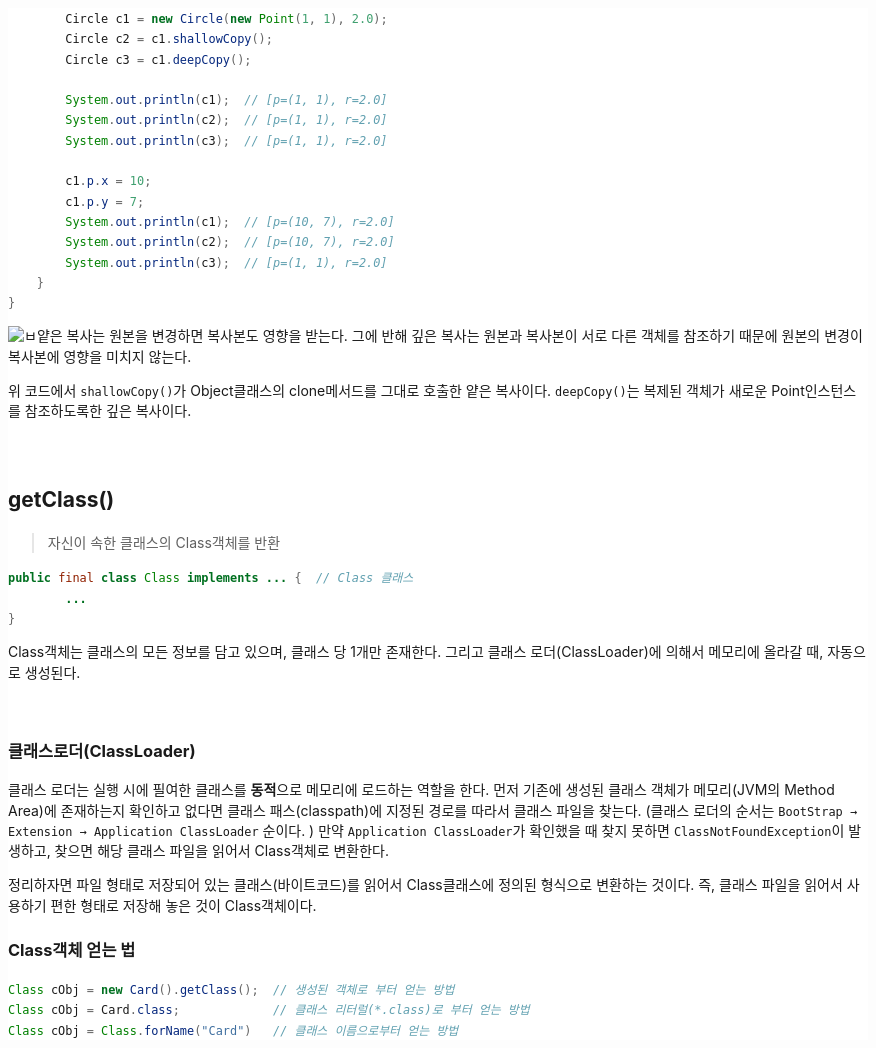 ```java
        Circle c1 = new Circle(new Point(1, 1), 2.0);
        Circle c2 = c1.shallowCopy();
        Circle c3 = c1.deepCopy();

        System.out.println(c1);  // [p=(1, 1), r=2.0]
        System.out.println(c2);  // [p=(1, 1), r=2.0]
        System.out.println(c3);  // [p=(1, 1), r=2.0]

        c1.p.x = 10;
        c1.p.y = 7;
        System.out.println(c1);  // [p=(10, 7), r=2.0]
        System.out.println(c2);  // [p=(10, 7), r=2.0]
        System.out.println(c3);  // [p=(1, 1), r=2.0]
    }
}
```

![ㅂ](https://tva1.sinaimg.cn/large/e6c9d24egy1h0t089sbdej20up0u0dhb.jpg)얕은 복사는 원본을 변경하면 복사본도 영향을 받는다. 그에 반해 깊은 복사는 원본과 복사본이 서로 다른 객체를 참조하기 때문에 원본의 변경이 복사본에 영향을 미치지 않는다.

위 코드에서 `shallowCopy()`가 Object클래스의 clone메서드를 그대로 호출한 얕은 복사이다. `deepCopy()`는 복제된 객체가 새로운 Point인스턴스를 참조하도록한 깊은 복사이다.



<br>

## getClass()

> 자신이 속한 클래스의 Class객체를 반환

```java
public final class Class implements ... {  // Class 클래스 
		... 
}
```

Class객체는 클래스의 모든 정보를 담고 있으며, 클래스 당 1개만 존재한다. 그리고 클래스 로더(ClassLoader)에 의해서 메모리에 올라갈 때, 자동으로 생성된다.

<br>

### 클래스로더(ClassLoader)

클래스 로더는 실행 시에 필여한 클래스를 **동적**으로 메모리에 로드하는 역할을 한다. 먼저 기존에 생성된 클래스 객체가 메모리(JVM의 Method Area)에 존재하는지 확인하고 없다면 클래스 패스(classpath)에 지정된 경로를 따라서 클래스 파일을 찾는다. (클래스 로더의 순서는 `BootStrap → Extension → Application ClassLoader` 순이다. ) 만약 `Application ClassLoader`가 확인했을 때 찾지 못하면 `ClassNotFoundException`이 발생하고, 찾으면 해당 클래스 파일을 읽어서 Class객체로 변환한다.

정리하자면 파일 형태로 저장되어 있는 클래스(바이트코드)를 읽어서 Class클래스에 정의된 형식으로 변환하는 것이다. 즉, 클래스 파일을 읽어서 사용하기 편한 형태로 저장해 놓은 것이 Class객체이다.



### Class객체 얻는 법

```java
Class cObj = new Card().getClass();  // 생성된 객체로 부터 얻는 방법
Class cObj = Card.class;             // 클래스 리터럴(*.class)로 부터 얻는 방법
Class cObj = Class.forName("Card")   // 클래스 이름으로부터 얻는 방법 
```
